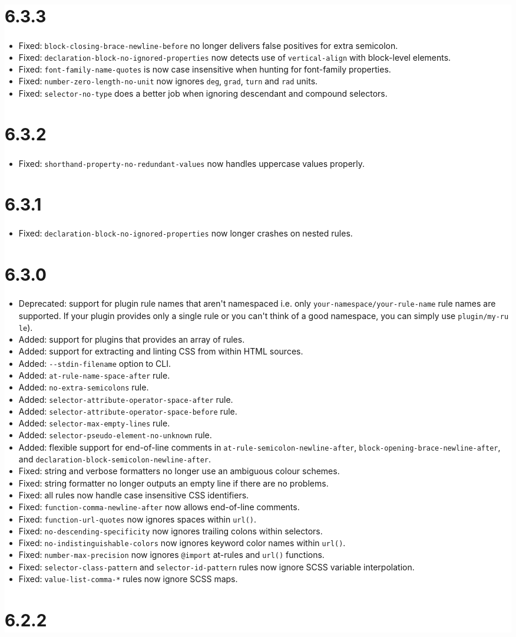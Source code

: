 # 6.3.3

- Fixed: `block-closing-brace-newline-before` no longer delivers false positives for extra semicolon.
- Fixed: `declaration-block-no-ignored-properties` now detects use of `vertical-align` with block-level elements.
- Fixed: `font-family-name-quotes` is now case insensitive when hunting for font-family properties.
- Fixed: `number-zero-length-no-unit` now ignores `deg`, `grad`, `turn` and `rad` units.
- Fixed: `selector-no-type` does a better job when ignoring descendant and compound selectors.

# 6.3.2

- Fixed: `shorthand-property-no-redundant-values` now handles uppercase values properly.

# 6.3.1

- Fixed: `declaration-block-no-ignored-properties` now longer crashes on nested rules.

# 6.3.0

- Deprecated: support for plugin rule names that aren't namespaced i.e. only `your-namespace/your-rule-name` rule names are supported. If your plugin provides only a single rule or you can't think of a good namespace, you can simply use `plugin/my-rule`).
- Added: support for plugins that provides an array of rules.
- Added: support for extracting and linting CSS from within HTML sources.
- Added: `--stdin-filename` option to CLI.
- Added: `at-rule-name-space-after` rule.
- Added: `no-extra-semicolons` rule.
- Added: `selector-attribute-operator-space-after` rule.
- Added: `selector-attribute-operator-space-before` rule.
- Added: `selector-max-empty-lines` rule.
- Added: `selector-pseudo-element-no-unknown` rule.
- Added: flexible support for end-of-line comments in `at-rule-semicolon-newline-after`, `block-opening-brace-newline-after`, and `declaration-block-semicolon-newline-after`.
- Fixed: string and verbose formatters no longer use an ambiguous colour schemes.
- Fixed: string formatter no longer outputs an empty line if there are no problems.
- Fixed: all rules now handle case insensitive CSS identifiers.
- Fixed: `function-comma-newline-after` now allows end-of-line comments.
- Fixed: `function-url-quotes` now ignores spaces within `url()`.
- Fixed: `no-descending-specificity` now ignores trailing colons within selectors.
- Fixed: `no-indistinguishable-colors` now ignores keyword color names within `url()`.
- Fixed: `number-max-precision` now ignores `@import` at-rules and `url()` functions.
- Fixed: `selector-class-pattern` and `selector-id-pattern` rules now ignore SCSS variable interpolation.
- Fixed: `value-list-comma-*` rules now ignore SCSS maps.

# 6.2.2
